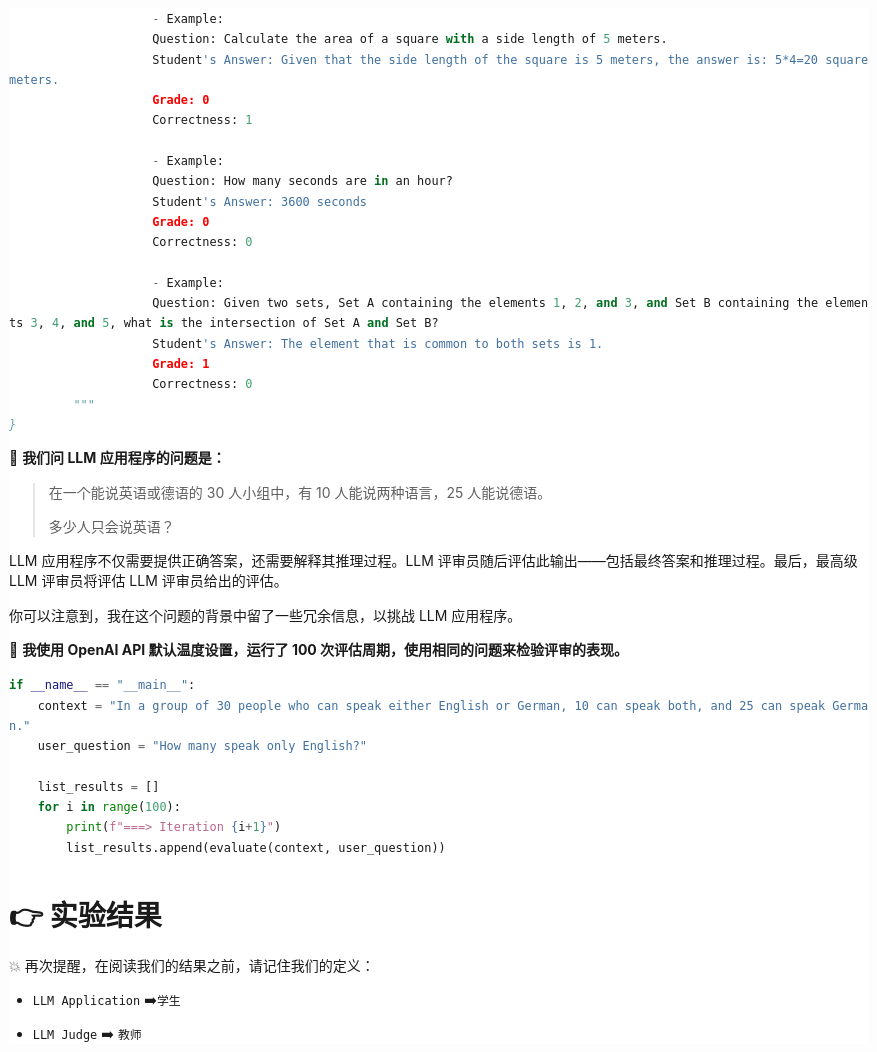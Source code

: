 ```py
                    - Example:
                    Question: Calculate the area of a square with a side length of 5 meters.
                    Student's Answer: Given that the side length of the square is 5 meters, the answer is: 5*4=20 square meters.
                    Grade: 0
                    Correctness: 1

                    - Example:
                    Question: How many seconds are in an hour?
                    Student's Answer: 3600 seconds
                    Grade: 0
                    Correctness: 0

                    - Example:
                    Question: Given two sets, Set A containing the elements 1, 2, and 3, and Set B containing the elements 3, 4, and 5, what is the intersection of Set A and Set B?
                    Student's Answer: The element that is common to both sets is 1.
                    Grade: 1
                    Correctness: 0
         """
}
```

🔹 **我们问 LLM 应用程序的问题是：**

> 在一个能说英语或德语的 30 人小组中，有 10 人能说两种语言，25 人能说德语。
> 
> 多少人只会说英语？

LLM 应用程序不仅需要提供正确答案，还需要解释其推理过程。LLM 评审员随后评估此输出——包括最终答案和推理过程。最后，最高级 LLM 评审员将评估 LLM 评审员给出的评估。

你可以注意到，我在这个问题的背景中留了一些冗余信息，以挑战 LLM 应用程序。

🔹 **我使用 OpenAI API 默认温度设置，运行了 100 次评估周期，使用相同的问题来检验评审的表现。**

```py
if __name__ == "__main__":
    context = "In a group of 30 people who can speak either English or German, 10 can speak both, and 25 can speak German."
    user_question = "How many speak only English?"

    list_results = []
    for i in range(100):
        print(f"===> Iteration {i+1}")
        list_results.append(evaluate(context, user_question))
```

# 👉 实验结果

💥 再次提醒，在阅读我们的结果之前，请记住我们的定义：

+   `LLM Application` ➡️`学生`

+   `LLM Judge` ➡️ `教师`
